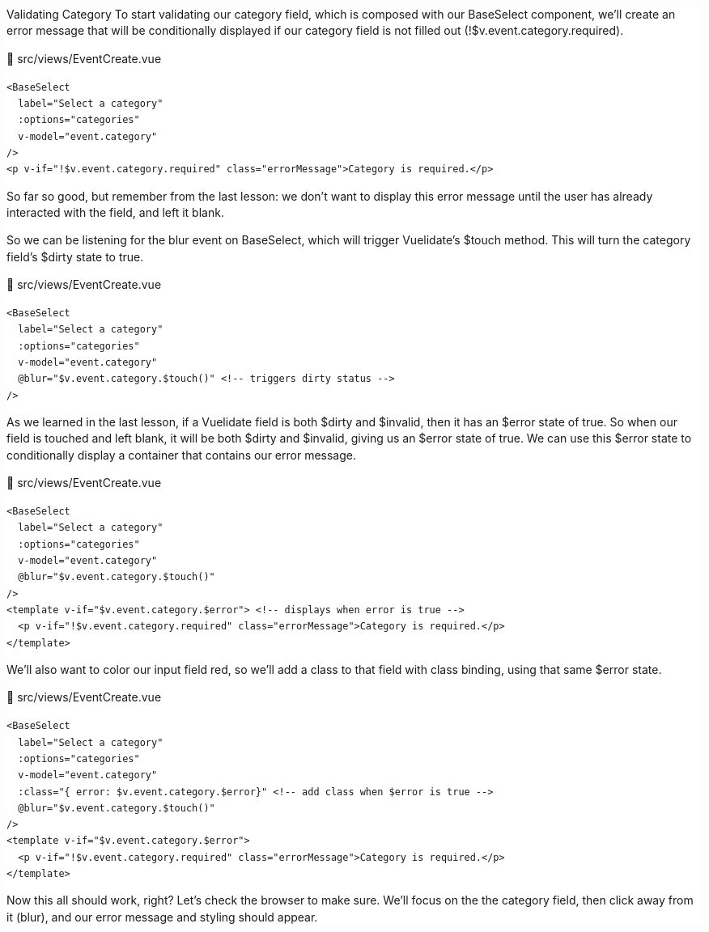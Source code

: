Validating Category
To start validating our category field, which is composed with our BaseSelect component, we’ll create an error message that will be conditionally displayed if our category field is not filled out (!$v.event.category.required).

📃 src/views/EventCreate.vue

    <BaseSelect
      label="Select a category"
      :options="categories"
      v-model="event.category"
    />
    <p v-if="!$v.event.category.required" class="errorMessage">Category is required.</p>
So far so good, but remember from the last lesson: we don’t want to display this error message until the user has already interacted with the field, and left it blank.

So we can be listening for the blur event on BaseSelect, which will trigger Vuelidate’s $touch method. This will turn the category field’s $dirty state to true.

📃 src/views/EventCreate.vue

    <BaseSelect
      label="Select a category"
      :options="categories"
      v-model="event.category"
      @blur="$v.event.category.$touch()" <!-- triggers dirty status -->
    />
As we learned in the last lesson, if a Vuelidate field is both $dirty and $invalid, then it has an $error state of true. So when our field is touched and left blank, it will be both $dirty and $invalid, giving us an $error state of true. We can use this $error state to conditionally display a container that contains our error message.

📃 src/views/EventCreate.vue

    <BaseSelect
      label="Select a category"
      :options="categories"
      v-model="event.category"
      @blur="$v.event.category.$touch()" 
    />
    <template v-if="$v.event.category.$error"> <!-- displays when error is true -->
      <p v-if="!$v.event.category.required" class="errorMessage">Category is required.</p>
    </template>
We’ll also want to color our input field red, so we’ll add a class to that field with class binding, using that same $error state.

📃 src/views/EventCreate.vue

    <BaseSelect
      label="Select a category"
      :options="categories"
      v-model="event.category"
      :class="{ error: $v.event.category.$error}" <!-- add class when $error is true -->
      @blur="$v.event.category.$touch()"
    />
    <template v-if="$v.event.category.$error">
      <p v-if="!$v.event.category.required" class="errorMessage">Category is required.</p>
    </template>
Now this all should work, right? Let’s check the browser to make sure. We’ll focus on the the category field, then click away from it (blur), and our error message and styling should appear.
